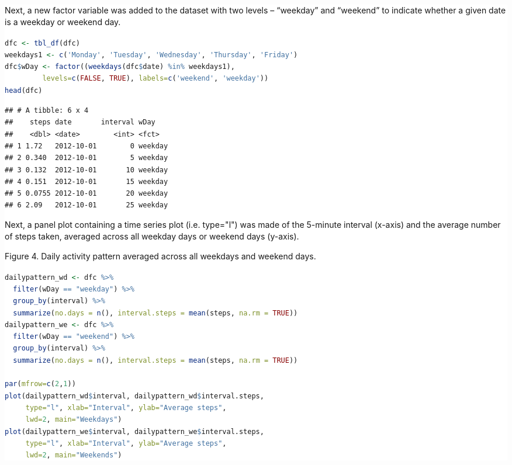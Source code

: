 Next, a new factor variable was added to the dataset with two levels – “weekday” and “weekend” to indicate whether a given date is a weekday or weekend day.

```r
dfc <- tbl_df(dfc)
weekdays1 <- c('Monday', 'Tuesday', 'Wednesday', 'Thursday', 'Friday')
dfc$wDay <- factor((weekdays(dfc$date) %in% weekdays1), 
         levels=c(FALSE, TRUE), labels=c('weekend', 'weekday')) 
head(dfc)
```

```
## # A tibble: 6 x 4
##    steps date       interval wDay   
##    <dbl> <date>        <int> <fct>  
## 1 1.72   2012-10-01        0 weekday
## 2 0.340  2012-10-01        5 weekday
## 3 0.132  2012-10-01       10 weekday
## 4 0.151  2012-10-01       15 weekday
## 5 0.0755 2012-10-01       20 weekday
## 6 2.09   2012-10-01       25 weekday
```

Next, a panel plot containing a time series plot (i.e. type="l") was made of the 5-minute interval (x-axis) and the average number of steps taken, averaged across all weekday days or weekend days (y-axis). 

Figure 4. Daily activity pattern averaged across all weekdays and weekend days.

```r
dailypattern_wd <- dfc %>%
  filter(wDay == "weekday") %>%
  group_by(interval) %>%
  summarize(no.days = n(), interval.steps = mean(steps, na.rm = TRUE)) 
dailypattern_we <- dfc %>%
  filter(wDay == "weekend") %>%
  group_by(interval) %>%
  summarize(no.days = n(), interval.steps = mean(steps, na.rm = TRUE)) 

par(mfrow=c(2,1))
plot(dailypattern_wd$interval, dailypattern_wd$interval.steps, 
     type="l", xlab="Interval", ylab="Average steps", 
     lwd=2, main="Weekdays")
plot(dailypattern_we$interval, dailypattern_we$interval.steps, 
     type="l", xlab="Interval", ylab="Average steps", 
     lwd=2, main="Weekends")
```
